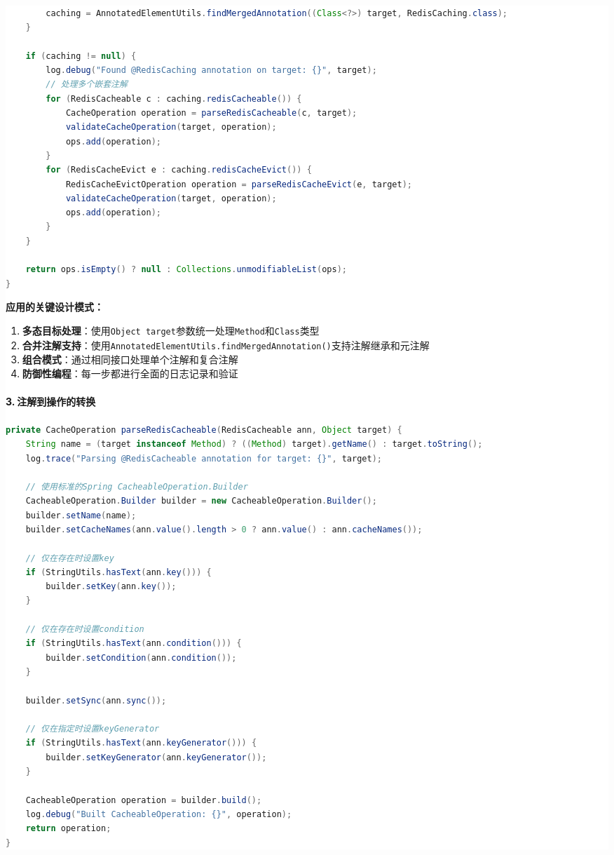 ```java
        caching = AnnotatedElementUtils.findMergedAnnotation((Class<?>) target, RedisCaching.class);
    }

    if (caching != null) {
        log.debug("Found @RedisCaching annotation on target: {}", target);
        // 处理多个嵌套注解
        for (RedisCacheable c : caching.redisCacheable()) {
            CacheOperation operation = parseRedisCacheable(c, target);
            validateCacheOperation(target, operation);
            ops.add(operation);
        }
        for (RedisCacheEvict e : caching.redisCacheEvict()) {
            RedisCacheEvictOperation operation = parseRedisCacheEvict(e, target);
            validateCacheOperation(target, operation);
            ops.add(operation);
        }
    }

    return ops.isEmpty() ? null : Collections.unmodifiableList(ops);
}
```

**应用的关键设计模式：**

1. **多态目标处理**：使用`Object target`参数统一处理`Method`和`Class`类型
2. **合并注解支持**：使用`AnnotatedElementUtils.findMergedAnnotation()`支持注解继承和元注解
3. **组合模式**：通过相同接口处理单个注解和复合注解
4. **防御性编程**：每一步都进行全面的日志记录和验证

#### 3. 注解到操作的转换

```java
private CacheOperation parseRedisCacheable(RedisCacheable ann, Object target) {
    String name = (target instanceof Method) ? ((Method) target).getName() : target.toString();
    log.trace("Parsing @RedisCacheable annotation for target: {}", target);

    // 使用标准的Spring CacheableOperation.Builder
    CacheableOperation.Builder builder = new CacheableOperation.Builder();
    builder.setName(name);
    builder.setCacheNames(ann.value().length > 0 ? ann.value() : ann.cacheNames());

    // 仅在存在时设置key
    if (StringUtils.hasText(ann.key())) {
        builder.setKey(ann.key());
    }

    // 仅在存在时设置condition
    if (StringUtils.hasText(ann.condition())) {
        builder.setCondition(ann.condition());
    }

    builder.setSync(ann.sync());

    // 仅在指定时设置keyGenerator
    if (StringUtils.hasText(ann.keyGenerator())) {
        builder.setKeyGenerator(ann.keyGenerator());
    }

    CacheableOperation operation = builder.build();
    log.debug("Built CacheableOperation: {}", operation);
    return operation;
}
```

